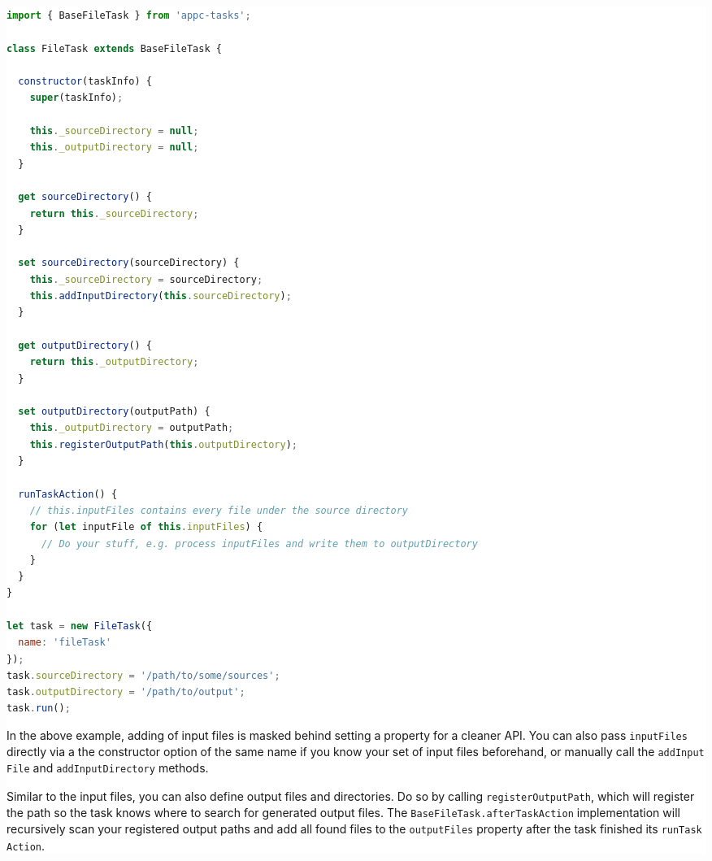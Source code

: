 ```javascript
import { BaseFileTask } from 'appc-tasks';

class FileTask extends BaseFileTask {

  constructor(taskInfo) {
    super(taskInfo);

    this._sourceDirectory = null;
    this._outputDirectory = null;
  }

  get sourceDirectory() {
    return this._sourceDirectory;
  }

  set sourceDirectory(sourceDirectory) {
    this._sourceDirectory = sourceDirectory;
    this.addInputDirectory(this.sourceDirectory);
  }

  get outputDirectory() {
    return this._outputDirectory;
  }

  set outputDirectory(outputPath) {
    this._outputDirectory = outputPath;
    this.registerOutputPath(this.outputDirectory);
  }

  runTaskAction() {
    // this.inputFiles contains every file under the source directory
    for (let inputFile of this.inputFiles) {
      // Do your stuff, e.g. process inputFiles and write them to outputDirectory
    }
  }
}

let task = new FileTask({
  name: 'fileTask'
});
task.sourceDirectory = '/path/to/some/sources';
task.outputDirectory = '/path/to/output';
task.run();
```

In the above example, adding of input files is masked behind setting a property for a cleaner API. You can also pass `inputFiles` directly via a the constructor option of the same name if you know your set of input files beforehand, or manually call the `addInputFile` and `addInputDirectory` methods.

Similar to the input files, you can also define output files and directories. Do so by calling `registerOutputPath`, which will register the path so the task knows where to search for generated output files. The `BaseFileTask.afterTaskAction` implementation will recursively scan your registered output paths and add all found files to the `outputFiles` property after the task finished its `runTaskAction`.
